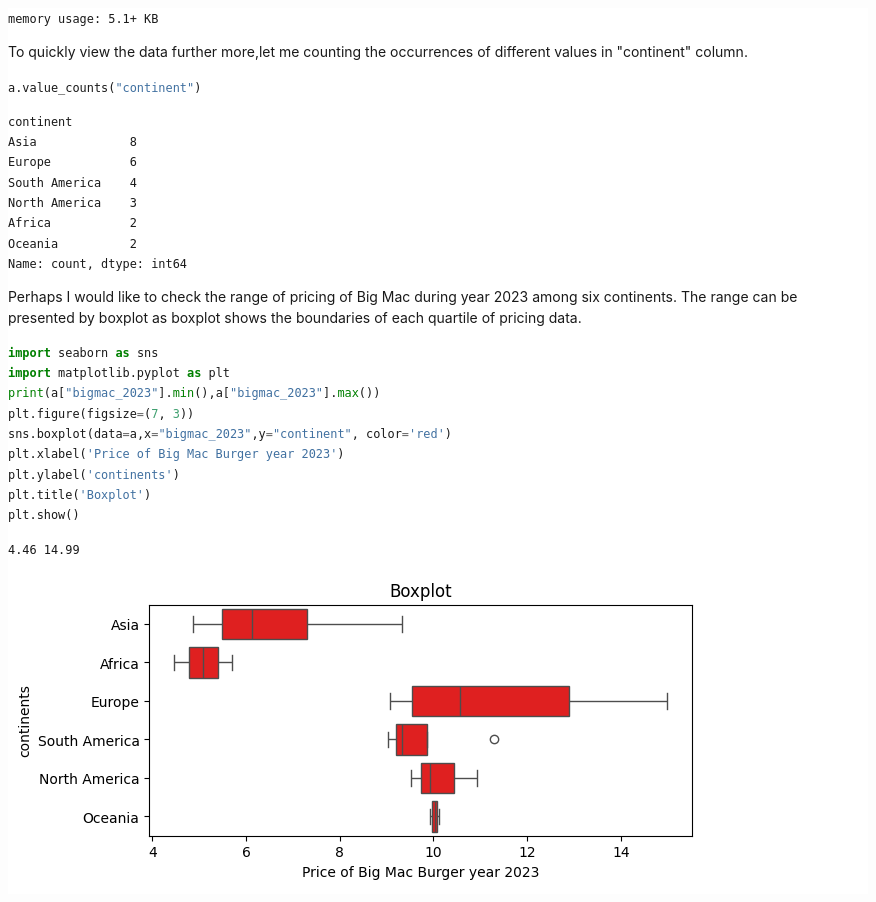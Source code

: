     memory usage: 5.1+ KB


To quickly view the data further more,let me counting the occurrences of different values in "continent" column. 


```python
a.value_counts("continent")
```




    continent
    Asia             8
    Europe           6
    South America    4
    North America    3
    Africa           2
    Oceania          2
    Name: count, dtype: int64



Perhaps I would like to check the range of pricing of Big Mac during year 2023 among six continents. The range can be presented by boxplot as boxplot shows the boundaries of each quartile of pricing data. 


```python
import seaborn as sns
import matplotlib.pyplot as plt
print(a["bigmac_2023"].min(),a["bigmac_2023"].max())
plt.figure(figsize=(7, 3))
sns.boxplot(data=a,x="bigmac_2023",y="continent", color='red')
plt.xlabel('Price of Big Mac Burger year 2023')
plt.ylabel('continents')
plt.title('Boxplot')
plt.show()
```

    4.46 14.99



    
![png](output_8_1.png)
    